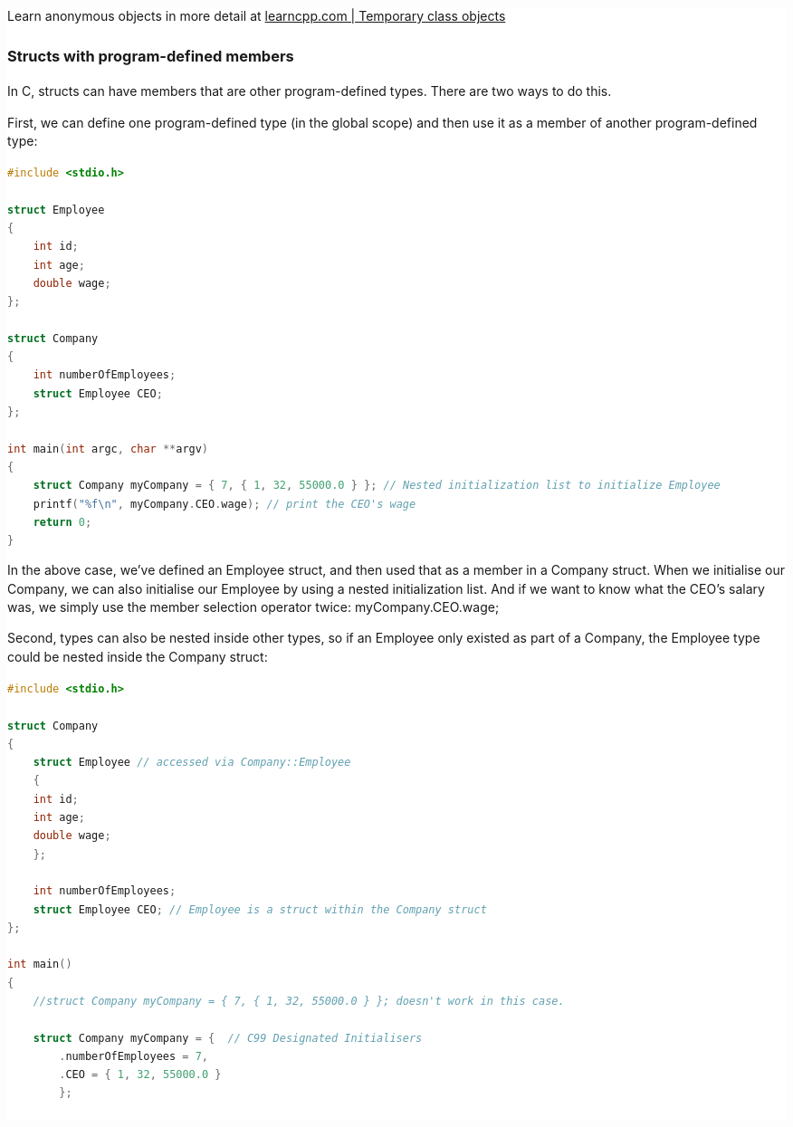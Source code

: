 Learn anonymous objects in more detail at [learncpp.com | Temporary class objects](https://www.learncpp.com/cpp-tutorial/temporary-class-objects/)

### Structs with program-defined members
In C, structs can have members that are other program-defined types. There are two ways to do this.

First, we can define one program-defined type (in the global scope) and then use it as a member of another program-defined type:
```c
#include <stdio.h>

struct Employee
{
    int id;
    int age;
    double wage;
};

struct Company
{
    int numberOfEmployees;
    struct Employee CEO;
};

int main(int argc, char **argv)
{
    struct Company myCompany = { 7, { 1, 32, 55000.0 } }; // Nested initialization list to initialize Employee
    printf("%f\n", myCompany.CEO.wage); // print the CEO's wage
	return 0;
}
```
In the above case, we’ve defined an Employee struct, and then used that as a member in a Company struct. When we initialise our Company, we can also initialise our Employee by using a nested initialization list. And if we want to know what the CEO’s salary was, we simply use the member selection operator twice: myCompany.CEO.wage;

Second, types can also be nested inside other types, so if an Employee only existed as part of a Company, the Employee type could be nested inside the Company struct:

```c
#include <stdio.h>

struct Company
{
    struct Employee // accessed via Company::Employee
    {
    int id;
    int age;
    double wage;
    };

    int numberOfEmployees;
    struct Employee CEO; // Employee is a struct within the Company struct
};

int main()
{
    //struct Company myCompany = { 7, { 1, 32, 55000.0 } }; doesn't work in this case.

    struct Company myCompany = {  // C99 Designated Initialisers
        .numberOfEmployees = 7,
        .CEO = { 1, 32, 55000.0 }
        };
    
```